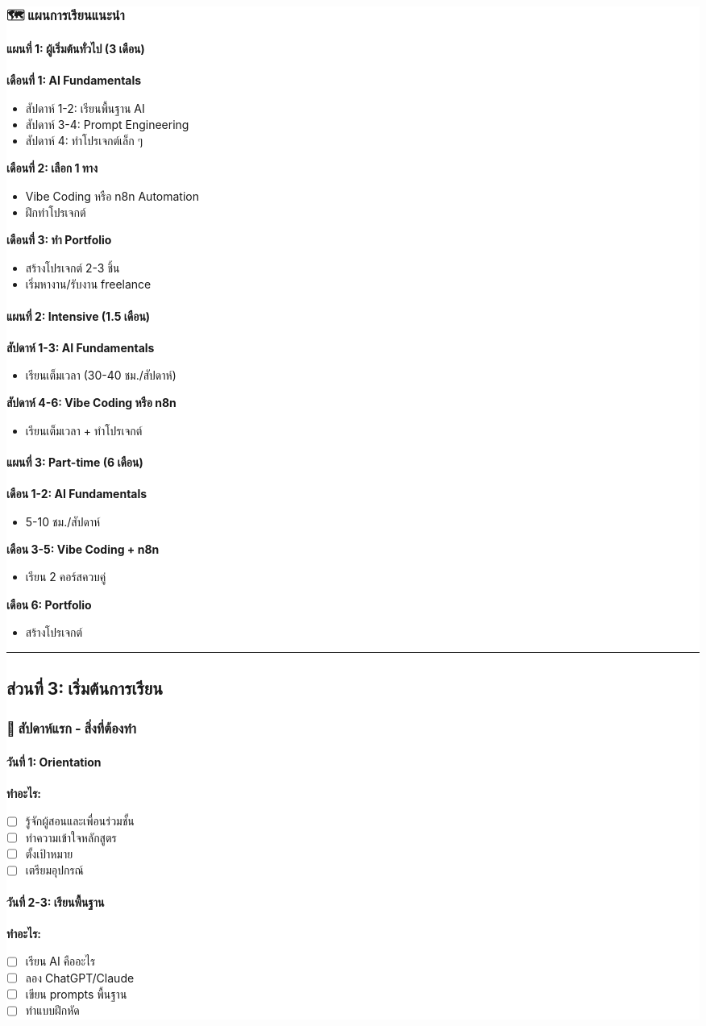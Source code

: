### 🗺️ แผนการเรียนแนะนำ

#### แผนที่ 1: ผู้เริ่มต้นทั่วไป (3 เดือน)

**เดือนที่ 1: AI Fundamentals**
- สัปดาห์ 1-2: เรียนพื้นฐาน AI
- สัปดาห์ 3-4: Prompt Engineering
- สัปดาห์ 4: ทำโปรเจกต์เล็ก ๆ

**เดือนที่ 2: เลือก 1 ทาง**
- Vibe Coding หรือ n8n Automation
- ฝึกทำโปรเจกต์

**เดือนที่ 3: ทำ Portfolio**
- สร้างโปรเจกต์ 2-3 ชิ้น
- เริ่มหางาน/รับงาน freelance

#### แผนที่ 2: Intensive (1.5 เดือน)

**สัปดาห์ 1-3: AI Fundamentals**
- เรียนเต็มเวลา (30-40 ชม./สัปดาห์)

**สัปดาห์ 4-6: Vibe Coding หรือ n8n**
- เรียนเต็มเวลา + ทำโปรเจกต์

#### แผนที่ 3: Part-time (6 เดือน)

**เดือน 1-2: AI Fundamentals**
- 5-10 ชม./สัปดาห์

**เดือน 3-5: Vibe Coding + n8n**
- เรียน 2 คอร์สควบคู่

**เดือน 6: Portfolio**
- สร้างโปรเจกต์

---

## ส่วนที่ 3: เริ่มต้นการเรียน

### 📅 สัปดาห์แรก - สิ่งที่ต้องทำ

#### วันที่ 1: Orientation

**ทำอะไร:**
- [ ] รู้จักผู้สอนและเพื่อนร่วมชั้น
- [ ] ทำความเข้าใจหลักสูตร
- [ ] ตั้งเป้าหมาย
- [ ] เตรียมอุปกรณ์

#### วันที่ 2-3: เรียนพื้นฐาน

**ทำอะไร:**
- [ ] เรียน AI คืออะไร
- [ ] ลอง ChatGPT/Claude
- [ ] เขียน prompts พื้นฐาน
- [ ] ทำแบบฝึกหัด
